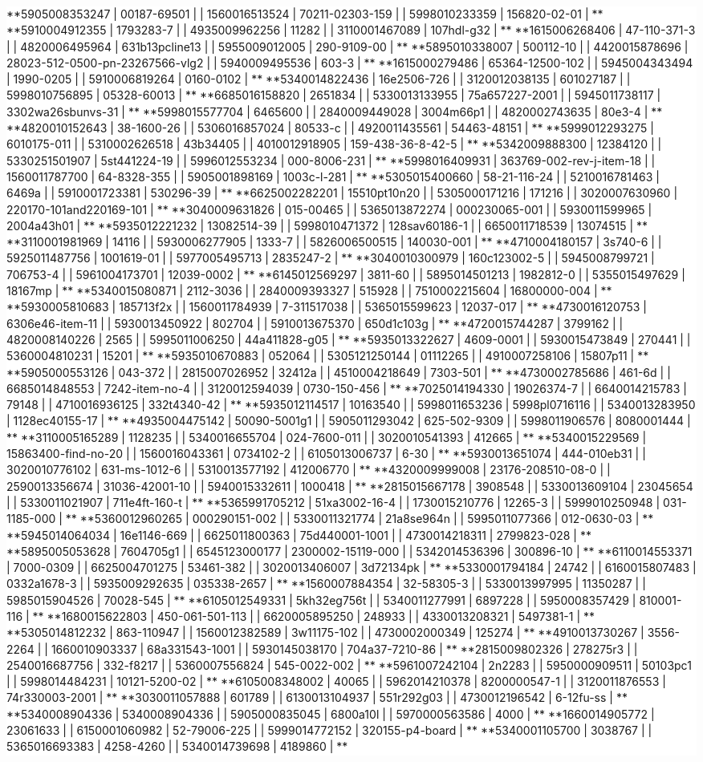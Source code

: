 **5905008353247 | 00187-69501 |  | 1560016513524 | 70211-02303-159 |  | 5998010233359 | 156820-02-01 | **    **5910004912355 | 1793283-7 |  | 4935009962256 | 11282 |  | 3110001467089 | 107hdl-g32 | **    **1615006268406 | 47-110-371-3 |  | 4820006495964 | 631b13pcline13 |  | 5955009012005 | 290-9109-00 | **    **5895010338007 | 500112-10 |  | 4420015878696 | 28023-512-0500-pn-23267566-vlg2 |  | 5940009495536 | 603-3 | **    **1615000279486 | 65364-12500-102 |  | 5945004343494 | 1990-0205 |  | 5910006819264 | 0160-0102 | **    **5340014822436 | 16e2506-726 |  | 3120012038135 | 601027187 |  | 5998010756895 | 05328-60013 | **
**6685016158820 | 2651834 |  | 5330013133955 | 75a657227-2001 |  | 5945011738117 | 3302wa26sbunvs-31 | **    **5998015577704 | 6465600 |  | 2840009449028 | 3004m66p1 |  | 4820002743635 | 80e3-4 | **    **4820010152643 | 38-1600-26 |  | 5306016857024 | 80533-c |  | 4920011435561 | 54463-48151 | **    **5999012293275 | 6010175-011 |  | 5310002626518 | 43b34405 |  | 4010012918905 | 159-438-36-8-42-5 | **    **5342009888300 | 12384120 |  | 5330251501907 | 5st441224-19 |  | 5996012553234 | 000-8006-231 | **    **5998016409931 | 363769-002-rev-j-item-18 |  | 1560011787700 | 64-8328-355 |  | 5905001898169 | 1003c-l-281 | **
**5305015400660 | 58-21-116-24 |  | 5210016781463 | 6469a |  | 5910001723381 | 530296-39 | **    **6625002282201 | 15510pt10n20 |  | 5305000171216 | 171216 |  | 3020007630960 | 220170-101and220169-101 | **    **3040009631826 | 015-00465 |  | 5365013872274 | 000230065-001 |  | 5930011599965 | 2004a43h01 | **    **5935012221232 | 13082514-39 |  | 5998010471372 | 128sav60186-1 |  | 6650011718539 | 13074515 | **    **3110001981969 | 14116 |  | 5930006277905 | 1333-7 |  | 5826006500515 | 140030-001 | **    **4710004180157 | 3s740-6 |  | 5925011487756 | 1001619-01 |  | 5977005495713 | 2835247-2 | **
**3040010300979 | 160c123002-5 |  | 5945008799721 | 706753-4 |  | 5961004173701 | 12039-0002 | **    **6145012569297 | 3811-60 |  | 5895014501213 | 1982812-0 |  | 5355015497629 | 18167mp | **    **5340015080871 | 2112-3036 |  | 2840009393327 | 515928 |  | 7510002215604 | 16800000-004 | **    **5930005810683 | 185713f2x |  | 1560011784939 | 7-311517038 |  | 5365015599623 | 12037-017 | **    **4730016120753 | 6306e46-item-11 |  | 5930013450922 | 802704 |  | 5910013675370 | 650d1c103g | **    **4720015744287 | 3799162 |  | 4820008140226 | 2565 |  | 5995011006250 | 44a411828-g05 | **
**5935013322627 | 4609-0001 |  | 5930015473849 | 270441 |  | 5360004810231 | 15201 | **    **5935010670883 | 052064 |  | 5305121250144 | 01112265 |  | 4910007258106 | 15807p11 | **    **5905000553126 | 043-372 |  | 2815007026952 | 32412a |  | 4510004218649 | 7303-501 | **    **4730002785686 | 461-6d |  | 6685014848553 | 7242-item-no-4 |  | 3120012594039 | 0730-150-456 | **    **7025014194330 | 19026374-7 |  | 6640014215783 | 79148 |  | 4710016936125 | 332t4340-42 | **    **5935012114517 | 10163540 |  | 5998011653236 | 5998pl0716116 |  | 5340013283950 | 1128ec40155-17 | **
**4935004475142 | 50090-5001g1 |  | 5905011293042 | 625-502-9309 |  | 5998011906576 | 8080001444 | **    **3110005165289 | 1128235 |  | 5340016655704 | 024-7600-011 |  | 3020010541393 | 412665 | **    **5340015229569 | 15863400-find-no-20 |  | 1560016043361 | 0734102-2 |  | 6105013006737 | 6-30 | **    **5930013651074 | 444-010eb31 |  | 3020010776102 | 631-ms-1012-6 |  | 5310013577192 | 412006770 | **    **4320009999008 | 23176-208510-08-0 |  | 2590013356674 | 31036-42001-10 |  | 5940015332611 | 1000418 | **    **2815015667178 | 3908548 |  | 5330013609104 | 23045654 |  | 5330011021907 | 711e4ft-160-t | **
**5365991705212 | 51xa3002-16-4 |  | 1730015210776 | 12265-3 |  | 5999010250948 | 031-1185-000 | **    **5360012960265 | 000290151-002 |  | 5330011321774 | 21a8se964n |  | 5995011077366 | 012-0630-03 | **    **5945014064034 | 16e1146-669 |  | 6625011800363 | 75d440001-1001 |  | 4730014218311 | 2799823-028 | **    **5895005053628 | 7604705g1 |  | 6545123000177 | 2300002-15119-000 |  | 5342014536396 | 300896-10 | **    **6110014553371 | 7000-0309 |  | 6625004701275 | 53461-382 |  | 3020013406007 | 3d72134pk | **    **5330001794184 | 24742 |  | 6160015807483 | 0332a1678-3 |  | 5935009292635 | 035338-2657 | **
**1560007884354 | 32-58305-3 |  | 5330013997995 | 11350287 |  | 5985015904526 | 70028-545 | **    **6105012549331 | 5kh32eg756t |  | 5340011277991 | 6897228 |  | 5950008357429 | 810001-116 | **    **1680015622803 | 450-061-501-113 |  | 6620005895250 | 248933 |  | 4330013208321 | 5497381-1 | **    **5305014812232 | 863-110947 |  | 1560012382589 | 3w11175-102 |  | 4730002000349 | 125274 | **    **4910013730267 | 3556-2264 |  | 1660010903337 | 68a331543-1001 |  | 5930145038170 | 704a37-7210-86 | **    **2815009802326 | 278275r3 |  | 2540016687756 | 332-f8217 |  | 5360007556824 | 545-0022-002 | **
**5961007242104 | 2n2283 |  | 5950000909511 | 50103pc1 |  | 5998014484231 | 10121-5200-02 | **    **6105008348002 | 40065 |  | 5962014210378 | 8200000547-1 |  | 3120011876553 | 74r330003-2001 | **    **3030011057888 | 601789 |  | 6130013104937 | 551r292g03 |  | 4730012196542 | 6-12fu-ss | **    **5340008904336 | 5340008904336 |  | 5905000835045 | 6800a10l |  | 5970000563586 | 4000 | **    **1660014905772 | 23061633 |  | 6150001060982 | 52-79006-225 |  | 5999014772152 | 320155-p4-board | **    **5340001105700 | 3038767 |  | 5365016693383 | 4258-4260 |  | 5340014739698 | 4189860 | **